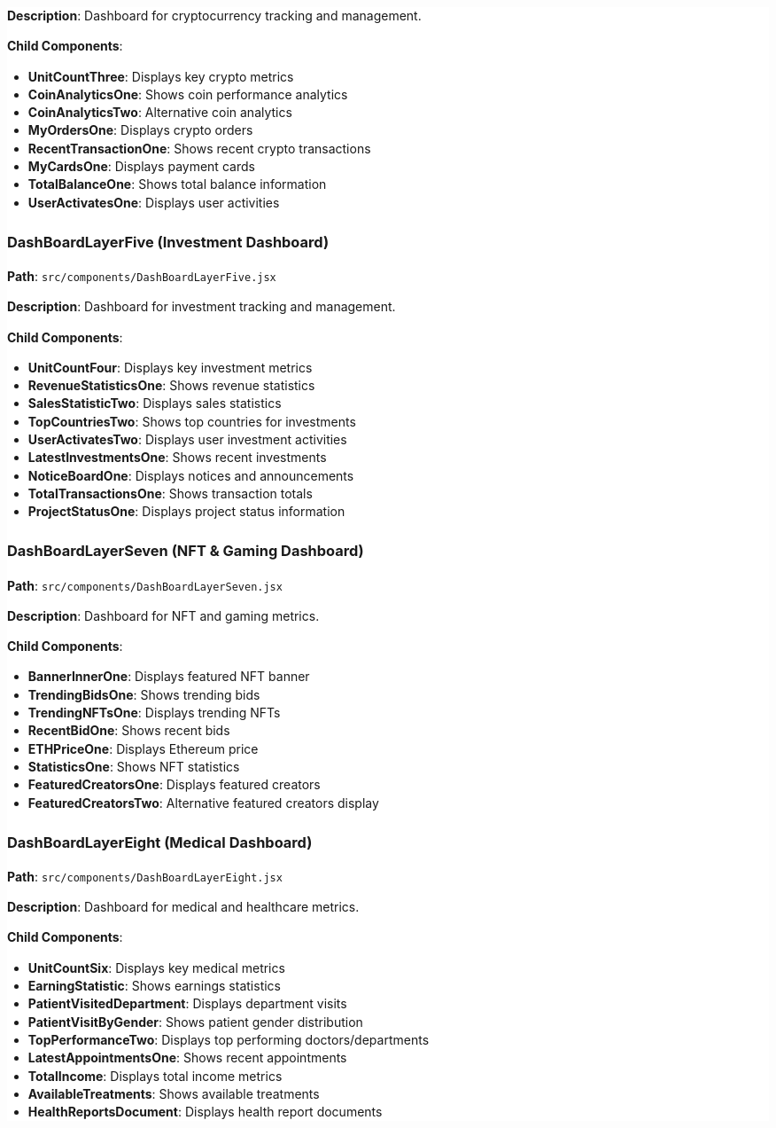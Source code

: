 **Description**: Dashboard for cryptocurrency tracking and management.

**Child Components**:
- **UnitCountThree**: Displays key crypto metrics
- **CoinAnalyticsOne**: Shows coin performance analytics
- **CoinAnalyticsTwo**: Alternative coin analytics
- **MyOrdersOne**: Displays crypto orders
- **RecentTransactionOne**: Shows recent crypto transactions
- **MyCardsOne**: Displays payment cards
- **TotalBalanceOne**: Shows total balance information
- **UserActivatesOne**: Displays user activities

### DashBoardLayerFive (Investment Dashboard)
**Path**: `src/components/DashBoardLayerFive.jsx`

**Description**: Dashboard for investment tracking and management.

**Child Components**:
- **UnitCountFour**: Displays key investment metrics
- **RevenueStatisticsOne**: Shows revenue statistics
- **SalesStatisticTwo**: Displays sales statistics
- **TopCountriesTwo**: Shows top countries for investments
- **UserActivatesTwo**: Displays user investment activities
- **LatestInvestmentsOne**: Shows recent investments
- **NoticeBoardOne**: Displays notices and announcements
- **TotalTransactionsOne**: Shows transaction totals
- **ProjectStatusOne**: Displays project status information

### DashBoardLayerSeven (NFT & Gaming Dashboard)
**Path**: `src/components/DashBoardLayerSeven.jsx`

**Description**: Dashboard for NFT and gaming metrics.

**Child Components**:
- **BannerInnerOne**: Displays featured NFT banner
- **TrendingBidsOne**: Shows trending bids
- **TrendingNFTsOne**: Displays trending NFTs
- **RecentBidOne**: Shows recent bids
- **ETHPriceOne**: Displays Ethereum price
- **StatisticsOne**: Shows NFT statistics
- **FeaturedCreatorsOne**: Displays featured creators
- **FeaturedCreatorsTwo**: Alternative featured creators display

### DashBoardLayerEight (Medical Dashboard)
**Path**: `src/components/DashBoardLayerEight.jsx`

**Description**: Dashboard for medical and healthcare metrics.

**Child Components**:
- **UnitCountSix**: Displays key medical metrics
- **EarningStatistic**: Shows earnings statistics
- **PatientVisitedDepartment**: Displays department visits
- **PatientVisitByGender**: Shows patient gender distribution
- **TopPerformanceTwo**: Displays top performing doctors/departments
- **LatestAppointmentsOne**: Shows recent appointments
- **TotalIncome**: Displays total income metrics
- **AvailableTreatments**: Shows available treatments
- **HealthReportsDocument**: Displays health report documents

